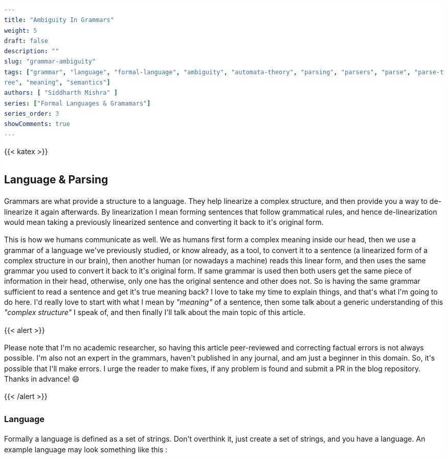 ```yaml
---
title: "Ambiguity In Grammars"
weight: 5
draft: false
description: ""
slug: "grammar-ambiguity"
tags: ["grammar", "language", "formal-language", "ambiguity", "automata-theory", "parsing", "parsers", "parse", "parse-tree", "meaning", "semantics"]
authors: [ "Siddharth Mishra" ]
series: ["Formal Languages & Gramamars"]
series_order: 3
showComments: true
---
```



{{< katex >}}

## Language & Parsing

Grammars are what provide a structure to a language. They help linearize a complex
structure, and then provide you a way to de-linearize it again afterwards. 
By linearization I mean forming sentences that follow grammatical rules, and hence
de-linearization would mean taking a previously linearized sentence and converting it back
to it's original form.

This is how we humans communicate as well. We as humans first form a complex meaning
inside our head, then we use a grammar of a language we've previously studied, or know already,
as a tool, to convert it to a sentence (a linearized form of a complex structure in our brain),
then another human (or nowadays a machine) reads this linear form, and then uses the same grammar
you used to convert it back to it's original form. If same grammar is used then both users
get the same piece of information in their head, otherwise, only one has the original sentence
and other does not. So is having the same grammar sufficient to read a sentence and get it's
true meaning back? I love to take my time to explain things, and that's what I'm going to do here.
I'd really love to start with what I mean by _"meaning"_ of a sentence, then some talk about a
generic understanding of this _"complex structure"_ I speak of, and then finally I'll talk
about the main topic of this article.

{{< alert >}}

Please note that I'm no academic researcher, so having this article peer-reviewed and correcting
factual errors is not always possible. I'm also not an expert in the grammars, haven't published
in any journal, and am just a beginner in this domain. So, it's possible that I'll make errors.
I urge the reader to make fixes, if any problem is found and submit a PR in the blog repository.
Thanks in advance! :smile:

{{< /alert >}}

### Language

Formally a language is defined as a set of strings. Don't overthink it, just create a set
of strings, and you have a language. An example language may look something like this :
